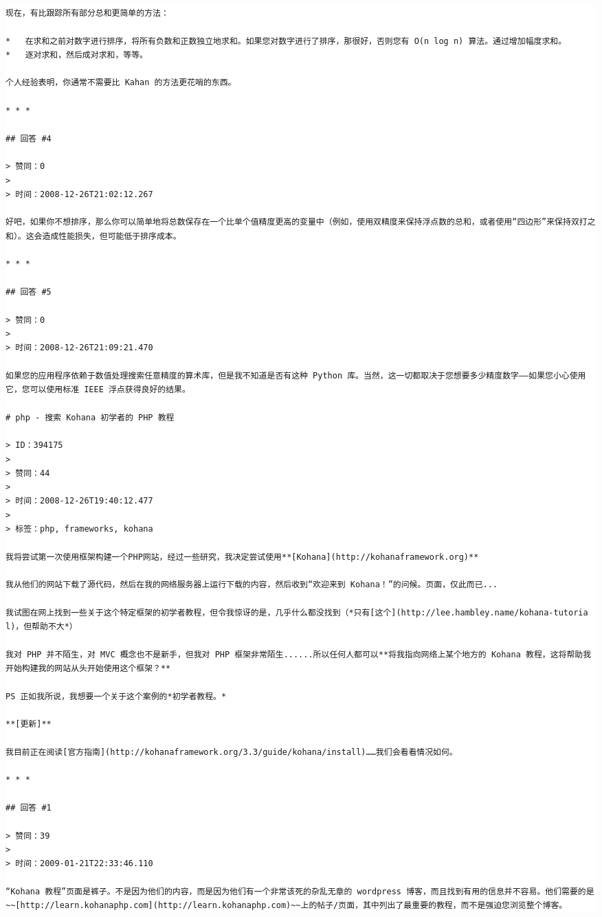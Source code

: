 ```
现在，有比跟踪所有部分总和更简单的方法：

*   在求和之前对数字进行排序，将所有负数和正数独立地求和。如果您对数字进行了排序，那很好，否则您有 O(n log n) 算法。通过增加幅度求和。
*   逐对求和，然后成对求和，等等。

个人经验表明，你通常不需要比 Kahan 的方法更花哨的东西。

* * *

## 回答 #4

> 赞同：0
> 
> 时间：2008-12-26T21:02:12.267

好吧，如果你不想排序，那么你可以简单地将总数保存在一个比单个值精度更高的变量中（例如，使用双精度来保持浮点数的总和，或者使用“四边形”来保持双打之和）。这会造成性能损失，但可能低于排序成本。

* * *

## 回答 #5

> 赞同：0
> 
> 时间：2008-12-26T21:09:21.470

如果您的应用程序依赖于数值处理搜索任意精度的算术库，但是我不知道是否有这种 Python 库。当然，这一切都取决于您想要多少精度数字——如果您小心使用它，您可以使用标准 IEEE 浮点获得良好的结果。

# php - 搜索 Kohana 初学者的 PHP 教程

> ID：394175
> 
> 赞同：44
> 
> 时间：2008-12-26T19:40:12.477
> 
> 标签：php, frameworks, kohana

我将尝试第一次使用框架构建一个PHP网站，经过一些研究，我决定尝试使用**[Kohana](http://kohanaframework.org)**

我从他们的网站下载了源代码，然后在我的网络服务器上运行下载的内容，然后收到“欢迎来到 Kohana！”的问候。页面，仅此而已...

我试图在网上找到一些关于这个特定框架的初学者教程，但令我惊讶的是，几乎什么都没找到（*只有[这个](http://lee.hambley.name/kohana-tutorial)，但帮助不大*）

我对 PHP 并不陌生，对 MVC 概念也不是新手，但我对 PHP 框架非常陌生......所以任何人都可以**将我指向网络上某个地方的 Kohana 教程，这将帮助我开始构建我的网站从头开始使用这个框架？**

PS 正如我所说，我想要一个关于这个案例的*初学者教程。*

**[更新]**

我目前正在阅读[官方指南](http://kohanaframework.org/3.3/guide/kohana/install)……我们会看看情况如何。

* * *

## 回答 #1

> 赞同：39
> 
> 时间：2009-01-21T22:33:46.110

“Kohana 教程”页面是裤子。不是因为他们的内容，而是因为他们有一个非常该死的杂乱无章的 wordpress 博客，而且找到有用的信息并不容易。他们需要的是~~[http://learn.kohanaphp.com](http://learn.kohanaphp.com)~~上的帖子/页面，其中列出了最重要的教程，而不是强迫您浏览整个博客。
```